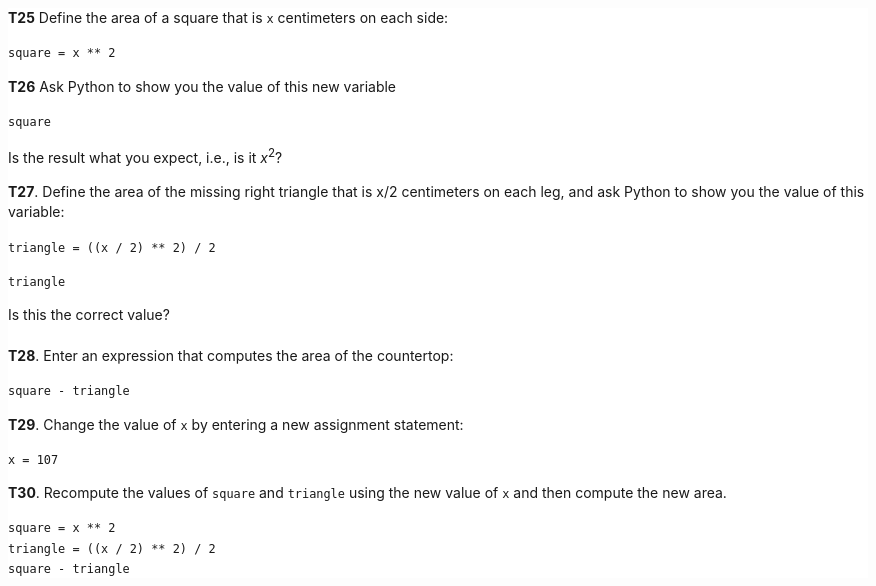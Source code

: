 **T25** Define the area of a square that is `x` centimeters on each side:

```
square = x ** 2
```

**T26** Ask Python to show you the value of this new variable

```
square
```

Is the result what you expect, i.e., is it $x^2$?



**T27**. Define the area of the missing right triangle that is x/2 centimeters on each leg, and ask
Python to show you the value of this variable:

```
triangle = ((x / 2) ** 2) / 2
```

```
triangle
```

Is this the correct value?<br><br>
**T28**. Enter an expression that computes the area of the countertop:

```
square - triangle
```

**T29**. Change the value of `x` by entering a new assignment statement:

```
x = 107
```

**T30**. Recompute the values of `square` and `triangle` using the new value of `x` and then compute the new area.

```
square = x ** 2
triangle = ((x / 2) ** 2) / 2
square - triangle
```